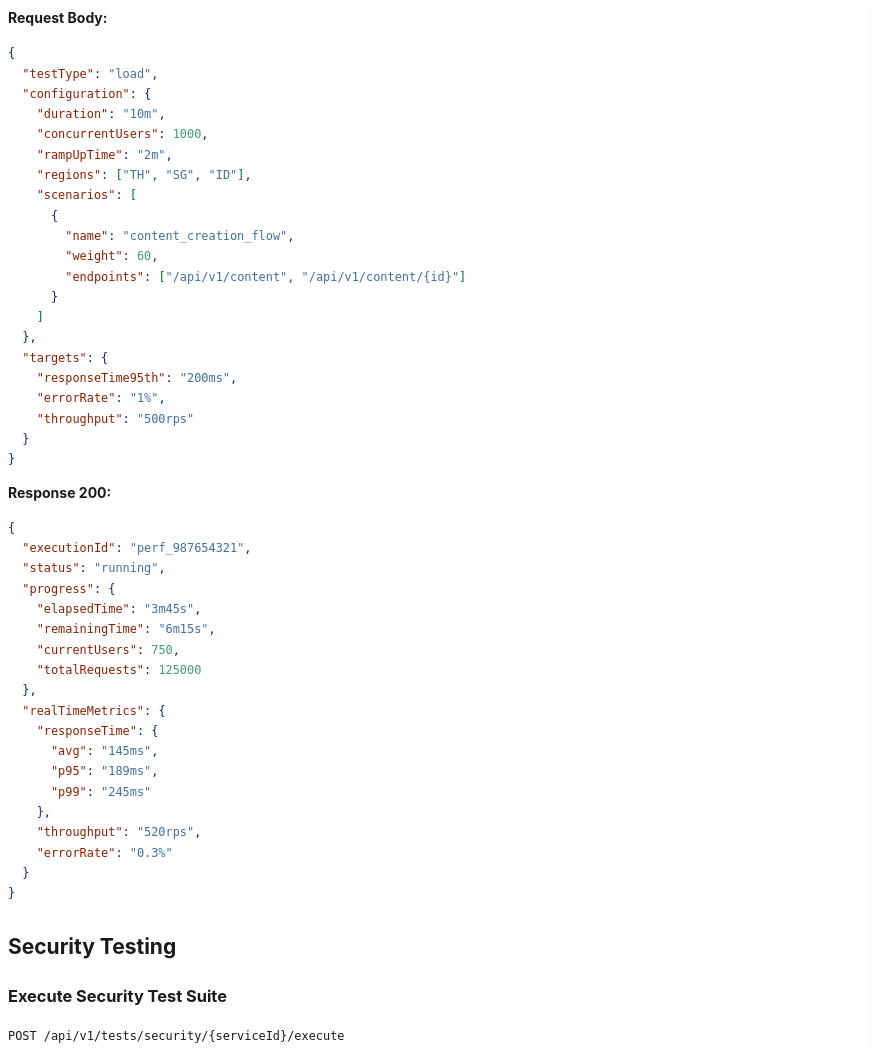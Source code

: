 **Request Body:**
```json
{
  "testType": "load",
  "configuration": {
    "duration": "10m",
    "concurrentUsers": 1000,
    "rampUpTime": "2m",
    "regions": ["TH", "SG", "ID"],
    "scenarios": [
      {
        "name": "content_creation_flow",
        "weight": 60,
        "endpoints": ["/api/v1/content", "/api/v1/content/{id}"]
      }
    ]
  },
  "targets": {
    "responseTime95th": "200ms",
    "errorRate": "1%",
    "throughput": "500rps"
  }
}
```

**Response 200:**
```json
{
  "executionId": "perf_987654321",
  "status": "running",
  "progress": {
    "elapsedTime": "3m45s",
    "remainingTime": "6m15s",
    "currentUsers": 750,
    "totalRequests": 125000
  },
  "realTimeMetrics": {
    "responseTime": {
      "avg": "145ms",
      "p95": "189ms",
      "p99": "245ms"
    },
    "throughput": "520rps",
    "errorRate": "0.3%"
  }
}
```

## Security Testing

### Execute Security Test Suite
```http
POST /api/v1/tests/security/{serviceId}/execute
```
